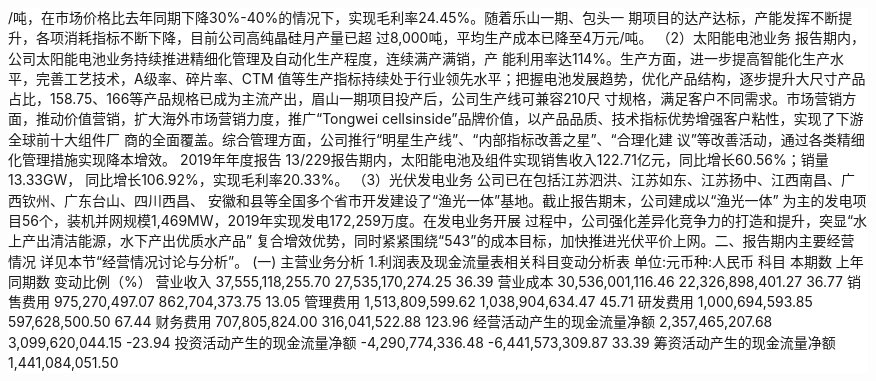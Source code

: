 /吨，在市场价格比去年同期下降30%-40%的情况下，实现毛利率24.45%。随着乐山一期、包头一
期项目的达产达标，产能发挥不断提升，各项消耗指标不断下降，目前公司高纯晶硅月产量已超
过8,000吨，平均生产成本已降至4万元/吨。
（2）太阳能电池业务
报告期内，公司太阳能电池业务持续推进精细化管理及自动化生产程度，连续满产满销，产
能利用率达114%。生产方面，进一步提高智能化生产水平，完善工艺技术，A级率、碎片率、CTM
值等生产指标持续处于行业领先水平；把握电池发展趋势，优化产品结构，逐步提升大尺寸产品
占比，158.75、166等产品规格已成为主流产出，眉山一期项目投产后，公司生产线可兼容210尺
寸规格，满足客户不同需求。市场营销方面，推动价值营销，扩大海外市场营销力度，推广“Tongwei
cellsinside”品牌价值，以产品品质、技术指标优势增强客户粘性，实现了下游全球前十大组件厂
商的全面覆盖。综合管理方面，公司推行“明星生产线”、“内部指标改善之星”、“合理化建
议”等改善活动，通过各类精细化管理措施实现降本增效。
2019年年度报告
13/229报告期内，太阳能电池及组件实现销售收入122.71亿元，同比增长60.56%；销量13.33GW，
同比增长106.92%，实现毛利率20.33%。
（3）光伏发电业务
公司已在包括江苏泗洪、江苏如东、江苏扬中、江西南昌、广西钦州、广东台山、四川西昌、
安徽和县等全国多个省市开发建设了“渔光一体”基地。截止报告期末，公司建成以“渔光一体”
为主的发电项目56个，装机并网规模1,469MW，2019年实现发电172,259万度。在发电业务开展
过程中，公司强化差异化竞争力的打造和提升，突显“水上产出清洁能源，水下产出优质水产品”
复合增效优势，同时紧紧围绕“543”的成本目标，加快推进光伏平价上网。二、报告期内主要经营情况
详见本节“经营情况讨论与分析”。
(一)
主营业务分析
1.利润表及现金流量表相关科目变动分析表
单位:元币种:人民币
科目
本期数
上年同期数
变动比例（%）
营业收入
37,555,118,255.70
27,535,170,274.25
36.39
营业成本
30,536,001,116.46
22,326,898,401.27
36.77
销售费用
975,270,497.07
862,704,373.75
13.05
管理费用
1,513,809,599.62
1,038,904,634.47
45.71
研发费用
1,000,694,593.85
597,628,500.50
67.44
财务费用
707,805,824.00
316,041,522.88
123.96
经营活动产生的现金流量净额
2,357,465,207.68
3,099,620,044.15
-23.94
投资活动产生的现金流量净额
-4,290,774,336.48
-6,441,573,309.87
33.39
筹资活动产生的现金流量净额
1,441,084,051.50
